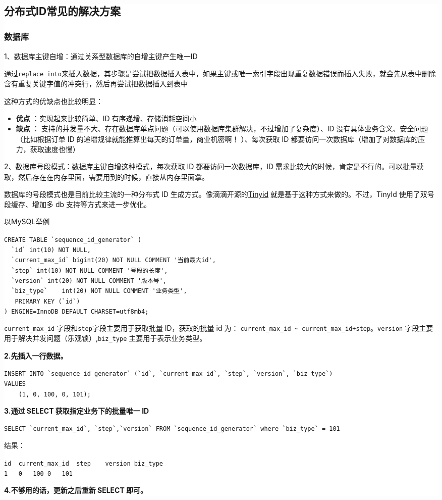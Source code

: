 
## 分布式ID常见的解决方案

### 数据库

1、数据库主键自增：通过关系型数据库的自增主键产生唯一ID

通过`replace into`来插入数据，其步骤是尝试把数据插入表中，如果主键或唯一索引字段出现重复数据错误而插入失败，就会先从表中删除含有重复关键字值的冲突行，然后再尝试把数据插入到表中

这种方式的优缺点也比较明显：

- **优点** ：实现起来比较简单、ID 有序递增、存储消耗空间小
- **缺点** ： 支持的并发量不大、存在数据库单点问题（可以使用数据库集群解决，不过增加了复杂度）、ID 没有具体业务含义、安全问题（比如根据订单 ID 的递增规律就能推算出每天的订单量，商业机密啊！ ）、每次获取 ID 都要访问一次数据库（增加了对数据库的压力，获取速度也慢）



2、数据库号段模式：数据库主键自增这种模式，每次获取 ID 都要访问一次数据库，ID 需求比较大的时候，肯定是不行的。可以批量获取，然后存在在内存里面，需要用到的时候，直接从内存里面拿。

数据库的号段模式也是目前比较主流的一种分布式 ID 生成方式。像滴滴开源的[Tinyid](https://github.com/didi/tinyid/wiki/tinyid原理介绍) 就是基于这种方式来做的。不过，TinyId 使用了双号段缓存、增加多 db 支持等方式来进一步优化。

以MySQL举例

```mysql
CREATE TABLE `sequence_id_generator` (
  `id` int(10) NOT NULL,
  `current_max_id` bigint(20) NOT NULL COMMENT '当前最大id',
  `step` int(10) NOT NULL COMMENT '号段的长度',
  `version` int(20) NOT NULL COMMENT '版本号',
  `biz_type`    int(20) NOT NULL COMMENT '业务类型',
   PRIMARY KEY (`id`)
) ENGINE=InnoDB DEFAULT CHARSET=utf8mb4;
```

`current_max_id` 字段和`step`字段主要用于获取批量 ID，获取的批量 id 为： `current_max_id ~ current_max_id+step`。`version` 字段主要用于解决并发问题（乐观锁）,`biz_type` 主要用于表示业务类型。

**2.先插入一行数据。**

```mysql
INSERT INTO `sequence_id_generator` (`id`, `current_max_id`, `step`, `version`, `biz_type`)
VALUES
	(1, 0, 100, 0, 101);
```

**3.通过 SELECT 获取指定业务下的批量唯一 ID**

```mysql
SELECT `current_max_id`, `step`,`version` FROM `sequence_id_generator` where `biz_type` = 101
```

结果：

```mysql
id	current_max_id	step	version	biz_type
1	0	100	0	101
```

**4.不够用的话，更新之后重新 SELECT 即可。**
